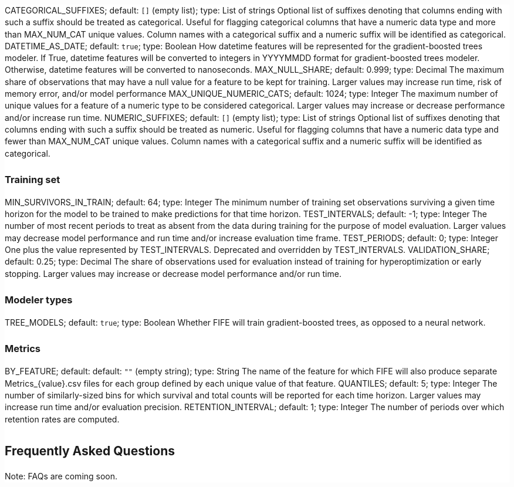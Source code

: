 CATEGORICAL_SUFFIXES; default: `[]` (empty list); type: List of strings
	Optional list of suffixes denoting that columns ending with such a suffix should be treated as categorical. Useful for flagging categorical columns that have a numeric data type and more than MAX_NUM_CAT unique values. Column names with a categorical suffix and a numeric suffix will be identified as categorical.
DATETIME_AS_DATE; default: `true`; type: Boolean
	How datetime features will be represented for the gradient-boosted trees modeler. If True, datetime features will be converted to integers in YYYYMMDD format for gradient-boosted trees modeler. Otherwise, datetime features will be converted to nanoseconds.
MAX_NULL_SHARE; default: 0.999; type: Decimal
	The maximum share of observations that may have a null value for a feature to be kept for training. Larger values may increase run time, risk of memory error, and/or model performance
MAX_UNIQUE_NUMERIC_CATS; default: 1024; type: Integer
	The maximum number of unique values for a feature of a numeric type to be considered categorical. Larger values may increase or decrease performance and/or increase run time.
NUMERIC_SUFFIXES; default: `[]` (empty list); type: List of strings
	Optional list of suffixes denoting that columns ending with such a suffix should be treated as numeric. Useful for flagging columns that have a numeric data type and fewer than MAX_NUM_CAT unique values. Column names with a categorical suffix and a numeric suffix will be identified as categorical.

### Training set

MIN_SURVIVORS_IN_TRAIN; default: 64; type: Integer
	The minimum number of training set observations surviving a given time horizon for the model to be trained to make predictions for that time horizon.
TEST_INTERVALS; default: -1; type: Integer
	The number of most recent periods to treat as absent from the data during training for the purpose of model evaluation. Larger values may decrease model performance and run time and/or increase evaluation time frame.
TEST_PERIODS; default: 0; type: Integer
	One plus the value represented by TEST_INTERVALS. Deprecated and overridden by TEST_INTERVALS.
VALIDATION_SHARE; default: 0.25; type: Decimal
	The share of observations used for evaluation instead of training for hyperoptimization or early stopping. Larger values may increase or decrease model performance and/or run time.

### Modeler types

TREE_MODELS; default: `true`; type: Boolean
	Whether FIFE will train gradient-boosted trees, as opposed to a neural network.


### Metrics

BY\_FEATURE; default: default: `""` (empty string); type: String
	The name of the feature for which FIFE will also produce separate Metrics_{value}.csv files for each group defined by each unique value of that feature.
QUANTILES; default: 5; type: Integer
	The number of similarly-sized bins for which survival and total counts will be reported for each time horizon. Larger values may increase run time and/or evaluation precision.
RETENTION_INTERVAL; default: 1; type: Integer
	The number of periods over which retention rates are computed.

## Frequently Asked Questions
Note: FAQs are coming soon.